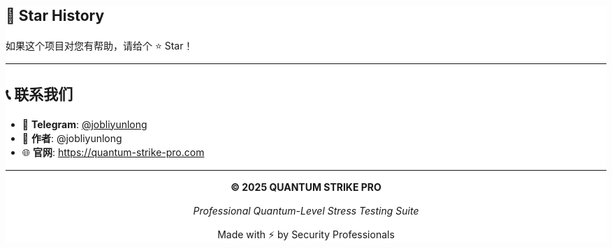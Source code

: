 
## 🌟 Star History

如果这个项目对您有帮助，请给个 ⭐ Star！

---

## 📞 联系我们

- 📱 **Telegram**: [@jobliyunlong](https://t.me/joblizhongshuo)
- 👤 **作者**: @jobliyunlong
- 🌐 **官网**: https://quantum-strike-pro.com

---

<div align="center">

**© 2025 QUANTUM STRIKE PRO**

*Professional Quantum-Level Stress Testing Suite*

Made with ⚡ by Security Professionals

</div>
